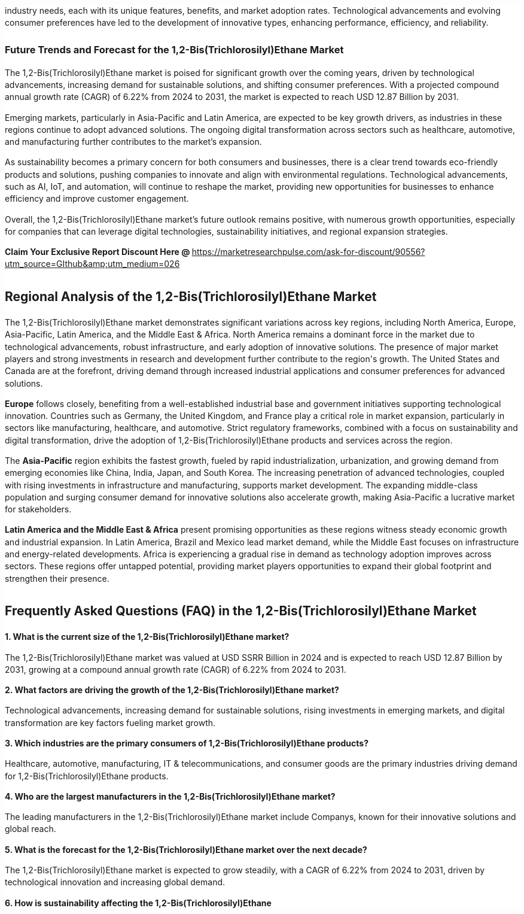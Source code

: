 industry needs, each with its unique features, benefits, and market adoption rates. Technological advancements and evolving consumer preferences have led to the development of innovative types, enhancing performance, efficiency, and reliability.</p><h3>Future Trends and Forecast for the 1,2-Bis(Trichlorosilyl)Ethane Market</h3><p>The 1,2-Bis(Trichlorosilyl)Ethane market is poised for significant growth over the coming years, driven by technological advancements, increasing demand for sustainable solutions, and shifting consumer preferences. With a projected compound annual growth rate (CAGR) of 6.22% from 2024 to 2031, the market is expected to reach USD 12.87 Billion by 2031.</p><p>Emerging markets, particularly in Asia-Pacific and Latin America, are expected to be key growth drivers, as industries in these regions continue to adopt advanced solutions. The ongoing digital transformation across sectors such as healthcare, automotive, and manufacturing further contributes to the market&rsquo;s expansion.</p><p>As sustainability becomes a primary concern for both consumers and businesses, there is a clear trend towards eco-friendly products and solutions, pushing companies to innovate and align with environmental regulations. Technological advancements, such as AI, IoT, and automation, will continue to reshape the market, providing new opportunities for businesses to enhance efficiency and improve customer engagement.</p><p>Overall, the 1,2-Bis(Trichlorosilyl)Ethane market&rsquo;s future outlook remains positive, with numerous growth opportunities, especially for companies that can leverage digital technologies, sustainability initiatives, and regional expansion strategies.</p><p><strong>Claim Your Exclusive Report Discount Here @ </strong><a href="https://marketresearchpulse.com/ask-for-discount/90556?utm_source=GIthub&amp;utm_medium=026">https://marketresearchpulse.com/ask-for-discount/90556?utm_source=GIthub&amp;utm_medium=026</a></p><h2><strong>Regional Analysis of the 1,2-Bis(Trichlorosilyl)Ethane Market</strong></h2><p>The 1,2-Bis(Trichlorosilyl)Ethane market demonstrates significant variations across key regions, including North America, Europe, Asia-Pacific, Latin America, and the Middle East &amp; Africa. North America remains a dominant force in the market due to technological advancements, robust infrastructure, and early adoption of innovative solutions. The presence of major market players and strong investments in research and development further contribute to the region's growth. The United States and Canada are at the forefront, driving demand through increased industrial applications and consumer preferences for advanced solutions.</p><p><strong>Europe</strong> follows closely, benefiting from a well-established industrial base and government initiatives supporting technological innovation. Countries such as Germany, the United Kingdom, and France play a critical role in market expansion, particularly in sectors like manufacturing, healthcare, and automotive. Strict regulatory frameworks, combined with a focus on sustainability and digital transformation, drive the adoption of 1,2-Bis(Trichlorosilyl)Ethane products and services across the region.</p><p>The <strong>Asia-Pacific</strong> region exhibits the fastest growth, fueled by rapid industrialization, urbanization, and growing demand from emerging economies like China, India, Japan, and South Korea. The increasing penetration of advanced technologies, coupled with rising investments in infrastructure and manufacturing, supports market development. The expanding middle-class population and surging consumer demand for innovative solutions also accelerate growth, making Asia-Pacific a lucrative market for stakeholders.</p><p><strong>Latin America and the Middle East &amp; Africa</strong> present promising opportunities as these regions witness steady economic growth and industrial expansion. In Latin America, Brazil and Mexico lead market demand, while the Middle East focuses on infrastructure and energy-related developments. Africa is experiencing a gradual rise in demand as technology adoption improves across sectors. These regions offer untapped potential, providing market players opportunities to expand their global footprint and strengthen their presence.</p><h2><strong>Frequently Asked Questions (FAQ) in the 1,2-Bis(Trichlorosilyl)Ethane Market</strong></h2><p><strong>1. What is the current size of the 1,2-Bis(Trichlorosilyl)Ethane market?</strong></p><p>The 1,2-Bis(Trichlorosilyl)Ethane market was valued at USD SSRR Billion in 2024 and is expected to reach USD 12.87 Billion by 2031, growing at a compound annual growth rate (CAGR) of 6.22% from 2024 to 2031.</p><p><strong>2. What factors are driving the growth of the 1,2-Bis(Trichlorosilyl)Ethane market?</strong></p><p>Technological advancements, increasing demand for sustainable solutions, rising investments in emerging markets, and digital transformation are key factors fueling market growth.</p><p><strong>3. Which industries are the primary consumers of 1,2-Bis(Trichlorosilyl)Ethane products?</strong></p><p>Healthcare, automotive, manufacturing, IT &amp; telecommunications, and consumer goods are the primary industries driving demand for 1,2-Bis(Trichlorosilyl)Ethane products.</p><p><strong>4. Who are the largest manufacturers in the 1,2-Bis(Trichlorosilyl)Ethane market?</strong></p><p>The leading manufacturers in the 1,2-Bis(Trichlorosilyl)Ethane market include Companys, known for their innovative solutions and global reach.</p><p><strong>5. What is the forecast for the 1,2-Bis(Trichlorosilyl)Ethane market over the next decade?</strong></p><p>The 1,2-Bis(Trichlorosilyl)Ethane market is expected to grow steadily, with a CAGR of 6.22% from 2024 to 2031, driven by technological innovation and increasing global demand.</p><p><strong>6. How is sustainability affecting the 1,2-Bis(Trichlorosilyl)Ethane